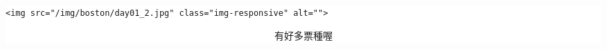     <img src="/img/boston/day01_2.jpg" class="img-responsive" alt="">
  </div>
  <div class=" col-sm-4 ">
    <p style="text-align:center" >
      有好多票種喔
    </p>